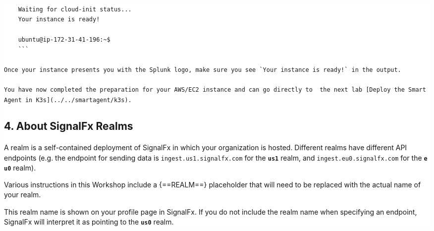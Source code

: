         Waiting for cloud-init status...
        Your instance is ready!

        ubuntu@ip-172-31-41-196:~$
        ```

    Once your instance presents you with the Splunk logo, make sure you see `Your instance is ready!` in the output.

    You have now completed the preparation for your AWS/EC2 instance and can go directly to  the next lab [Deploy the Smart Agent in K3s](../../smartagent/k3s).

## 4. About SignalFx Realms

A realm is a self-contained deployment of SignalFx in which your organization is hosted. Different realms have different API endpoints (e.g. the endpoint for sending data is `ingest.us1.signalfx.com` for the **`us1`** realm, and `ingest.eu0.signalfx.com` for the **`eu0`** realm).

Various instructions in this Workshop include a {==REALM==} placeholder that will need to be replaced with the actual name of your realm.

This realm name is shown on your profile page in SignalFx. If you do not include the realm name when specifying an endpoint, SignalFx will interpret it as pointing to the **`us0`** realm.

[^1]: Multipass is a lightweight VM manager for Linux, Windows and macOS. It's designed for developers who want a fresh Ubuntu environment with a single command. It uses KVM on Linux, Hyper-V on Windows and HyperKit on macOS to run the VM with minimal overhead. It can also use VirtualBox on Windows and macOS. Multipass will fetch images for you and keep them up to date.
[^2]: The SignalFx Smart Agent gathers host performance, application, and service-level metrics from both containerized and non-container environments. The Smart Agent installs with more than 100 bundled monitors for gathering data, including Python-based plug-ins such as Mongo, Redis, and Docker.
[^3]: [What is Kubernetes?](https://kubernetes.io/docs/concepts/overview/what-is-kubernetes/){: target=_blank}
[^4]: [What is NGINX?](https://www.nginx.com/resources/glossary/nginx/){: target=_blank}
[^5]: [What is Hot R.O.D.?](https://github.com/jaegertracing/jaeger/tree/master/examples/hotrod){: target=_blank}
